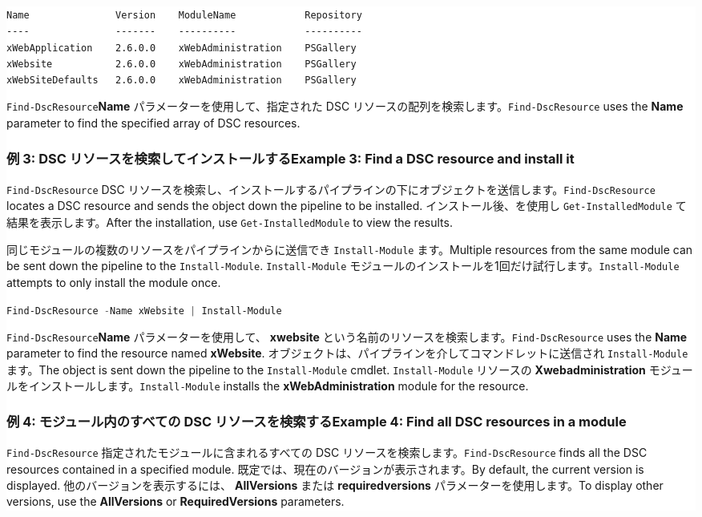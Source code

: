 ```Output
Name               Version    ModuleName            Repository
----               -------    ----------            ----------
xWebApplication    2.6.0.0    xWebAdministration    PSGallery
xWebsite           2.6.0.0    xWebAdministration    PSGallery
xWebSiteDefaults   2.6.0.0    xWebAdministration    PSGallery
```

<span data-ttu-id="3dbc8-120">`Find-DscResource`**Name** パラメーターを使用して、指定された DSC リソースの配列を検索します。</span><span class="sxs-lookup"><span data-stu-id="3dbc8-120">`Find-DscResource` uses the **Name** parameter to find the specified array of DSC resources.</span></span>

### <span data-ttu-id="3dbc8-121">例 3: DSC リソースを検索してインストールする</span><span class="sxs-lookup"><span data-stu-id="3dbc8-121">Example 3: Find a DSC resource and install it</span></span>

<span data-ttu-id="3dbc8-122">`Find-DscResource` DSC リソースを検索し、インストールするパイプラインの下にオブジェクトを送信します。</span><span class="sxs-lookup"><span data-stu-id="3dbc8-122">`Find-DscResource` locates a DSC resource and sends the object down the pipeline to be installed.</span></span>
<span data-ttu-id="3dbc8-123">インストール後、を使用し `Get-InstalledModule` て結果を表示します。</span><span class="sxs-lookup"><span data-stu-id="3dbc8-123">After the installation, use `Get-InstalledModule` to view the results.</span></span>

<span data-ttu-id="3dbc8-124">同じモジュールの複数のリソースをパイプラインからに送信でき `Install-Module` ます。</span><span class="sxs-lookup"><span data-stu-id="3dbc8-124">Multiple resources from the same module can be sent down the pipeline to the `Install-Module`.</span></span>
<span data-ttu-id="3dbc8-125">`Install-Module` モジュールのインストールを1回だけ試行します。</span><span class="sxs-lookup"><span data-stu-id="3dbc8-125">`Install-Module` attempts to only install the module once.</span></span>

```powershell
Find-DscResource -Name xWebsite | Install-Module
```

<span data-ttu-id="3dbc8-126">`Find-DscResource`**Name** パラメーターを使用して、 **xwebsite** という名前のリソースを検索します。</span><span class="sxs-lookup"><span data-stu-id="3dbc8-126">`Find-DscResource` uses the **Name** parameter to find the resource named **xWebsite**.</span></span> <span data-ttu-id="3dbc8-127">オブジェクトは、パイプラインを介してコマンドレットに送信され `Install-Module` ます。</span><span class="sxs-lookup"><span data-stu-id="3dbc8-127">The object is sent down the pipeline to the `Install-Module` cmdlet.</span></span> <span data-ttu-id="3dbc8-128">`Install-Module` リソースの **Xwebadministration** モジュールをインストールします。</span><span class="sxs-lookup"><span data-stu-id="3dbc8-128">`Install-Module` installs the **xWebAdministration** module for the resource.</span></span>

### <span data-ttu-id="3dbc8-129">例 4: モジュール内のすべての DSC リソースを検索する</span><span class="sxs-lookup"><span data-stu-id="3dbc8-129">Example 4: Find all DSC resources in a module</span></span>

<span data-ttu-id="3dbc8-130">`Find-DscResource` 指定されたモジュールに含まれるすべての DSC リソースを検索します。</span><span class="sxs-lookup"><span data-stu-id="3dbc8-130">`Find-DscResource` finds all the DSC resources contained in a specified module.</span></span> <span data-ttu-id="3dbc8-131">既定では、現在のバージョンが表示されます。</span><span class="sxs-lookup"><span data-stu-id="3dbc8-131">By default, the current version is displayed.</span></span> <span data-ttu-id="3dbc8-132">他のバージョンを表示するには、 **AllVersions** または **requiredversions** パラメーターを使用します。</span><span class="sxs-lookup"><span data-stu-id="3dbc8-132">To display other versions, use the **AllVersions** or **RequiredVersions** parameters.</span></span>
